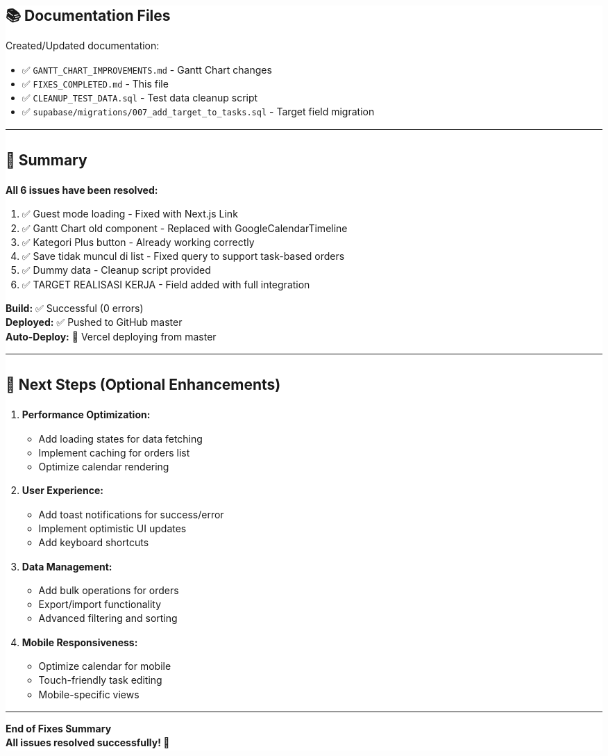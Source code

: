 ## 📚 Documentation Files

Created/Updated documentation:
- ✅ `GANTT_CHART_IMPROVEMENTS.md` - Gantt Chart changes
- ✅ `FIXES_COMPLETED.md` - This file
- ✅ `CLEANUP_TEST_DATA.sql` - Test data cleanup script
- ✅ `supabase/migrations/007_add_target_to_tasks.sql` - Target field migration

---

## 🎯 Summary

**All 6 issues have been resolved:**

1. ✅ Guest mode loading - Fixed with Next.js Link
2. ✅ Gantt Chart old component - Replaced with GoogleCalendarTimeline
3. ✅ Kategori Plus button - Already working correctly
4. ✅ Save tidak muncul di list - Fixed query to support task-based orders
5. ✅ Dummy data - Cleanup script provided
6. ✅ TARGET REALISASI KERJA - Field added with full integration

**Build:** ✅ Successful (0 errors)  
**Deployed:** ✅ Pushed to GitHub master  
**Auto-Deploy:** 🔄 Vercel deploying from master

---

## 🔧 Next Steps (Optional Enhancements)

1. **Performance Optimization:**
   - Add loading states for data fetching
   - Implement caching for orders list
   - Optimize calendar rendering

2. **User Experience:**
   - Add toast notifications for success/error
   - Implement optimistic UI updates
   - Add keyboard shortcuts

3. **Data Management:**
   - Add bulk operations for orders
   - Export/import functionality
   - Advanced filtering and sorting

4. **Mobile Responsiveness:**
   - Optimize calendar for mobile
   - Touch-friendly task editing
   - Mobile-specific views

---

**End of Fixes Summary**  
**All issues resolved successfully! 🎉**
